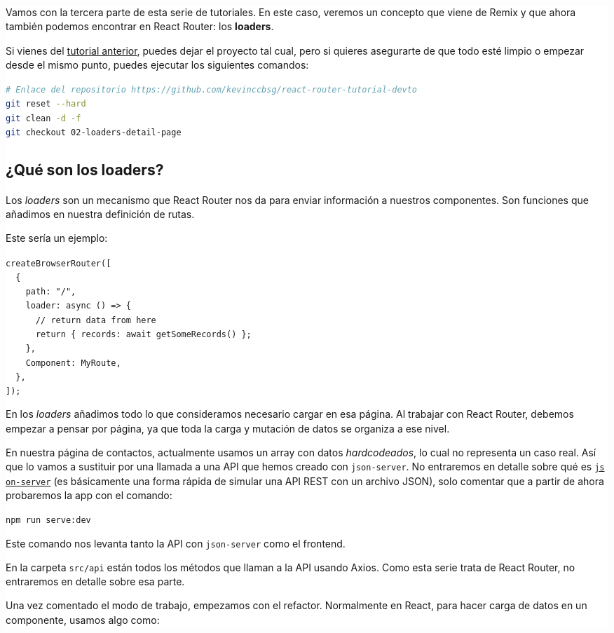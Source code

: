 Vamos con la tercera parte de esta serie de tutoriales. En este caso, veremos un concepto que viene de Remix y que ahora también podemos encontrar en React Router: los **loaders**.

Si vienes del [tutorial anterior](https://github.com/kevinccbsg/react-router-tutorial-devto/blob/main/docs/es/Parte-2-Rutas-anidadas-y-outlets.md), puedes dejar el proyecto tal cual, pero si quieres asegurarte de que todo esté limpio o empezar desde el mismo punto, puedes ejecutar los siguientes comandos:

```bash
# Enlace del repositorio https://github.com/kevinccbsg/react-router-tutorial-devto
git reset --hard
git clean -d -f
git checkout 02-loaders-detail-page
```

## ¿Qué son los loaders?

Los _loaders_ son un mecanismo que React Router nos da para enviar información a nuestros componentes. Son funciones que añadimos en nuestra definición de rutas.

Este sería un ejemplo:

```tsx
createBrowserRouter([
  {
    path: "/",
    loader: async () => {
      // return data from here
      return { records: await getSomeRecords() };
    },
    Component: MyRoute,
  },
]);
```

En los _loaders_ añadimos todo lo que consideramos necesario cargar en esa página. Al trabajar con React Router, debemos empezar a pensar por página, ya que toda la carga y mutación de datos se organiza a ese nivel.

En nuestra página de contactos, actualmente usamos un array con datos _hardcodeados_, lo cual no representa un caso real. Así que lo vamos a sustituir por una llamada a una API que hemos creado con `json-server`.
No entraremos en detalle sobre qué es [`json-server`](https://www.npmjs.com/package/json-server) (es básicamente una forma rápida de simular una API REST con un archivo JSON), solo comentar que a partir de ahora probaremos la app con el comando:

```bash
npm run serve:dev
```

Este comando nos levanta tanto la API con `json-server` como el frontend.

En la carpeta `src/api` están todos los métodos que llaman a la API usando Axios. Como esta serie trata de React Router, no entraremos en detalle sobre esa parte.

Una vez comentado el modo de trabajo, empezamos con el refactor. Normalmente en React, para hacer carga de datos en un componente, usamos algo como:
